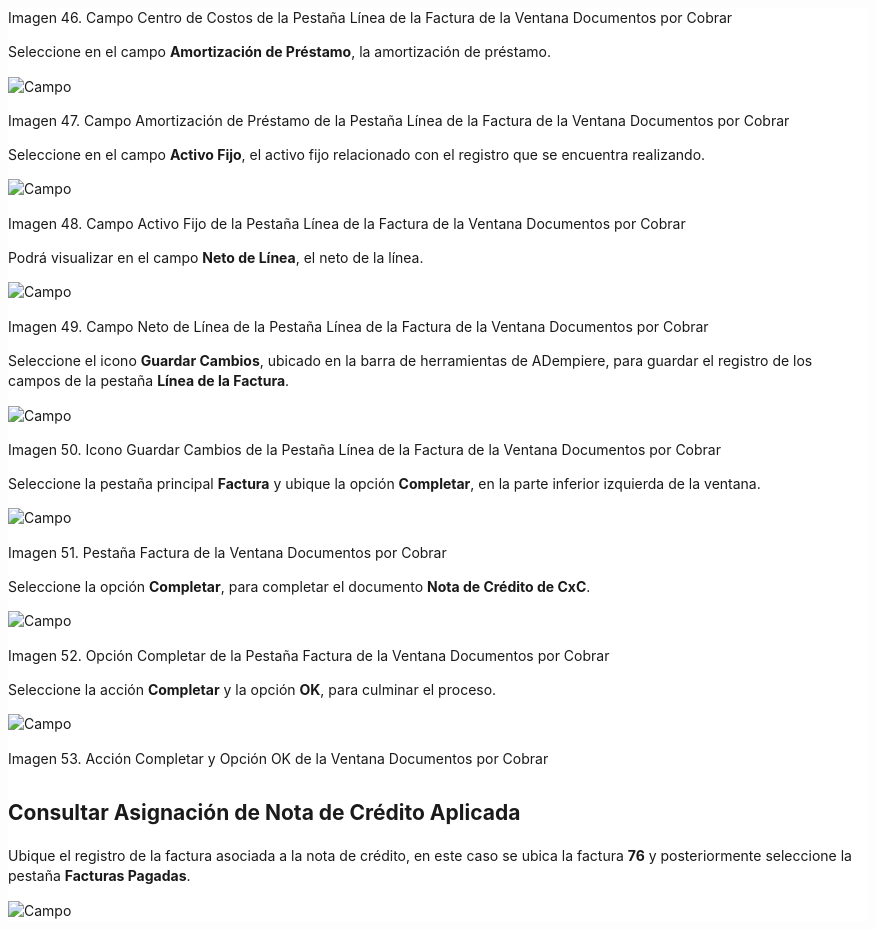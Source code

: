 Imagen 46. Campo Centro de Costos de la Pestaña Línea de la Factura de la Ventana Documentos por Cobrar

Seleccione en el campo **Amortización de Préstamo**, la amortización de préstamo.

![Campo](/assets/img/docs/sales-management/sam-sales-image56.png)

Imagen 47. Campo Amortización de Préstamo de la Pestaña Línea de la Factura de la Ventana Documentos por Cobrar

Seleccione en el campo **Activo Fijo**, el activo fijo relacionado con el registro que se encuentra realizando.

![Campo](/assets/img/docs/sales-management/sam-sales-image57.png)

Imagen 48. Campo Activo Fijo de la Pestaña Línea de la Factura de la Ventana Documentos por Cobrar

Podrá visualizar en el campo **Neto de Línea**, el neto de la línea.

![Campo](/assets/img/docs/sales-management/sam-sales-image58.png)

Imagen 49. Campo Neto de Línea de la Pestaña Línea de la Factura de la Ventana Documentos por Cobrar

Seleccione el icono **Guardar Cambios**, ubicado en la barra de herramientas de ADempiere, para guardar el registro de los campos de la pestaña **Línea de la Factura**.

![Campo](/assets/img/docs/sales-management/sam-sales-image59.png)

Imagen 50. Icono Guardar Cambios de la Pestaña Línea de la Factura de la Ventana Documentos por Cobrar

Seleccione la pestaña principal **Factura** y ubique la opción **Completar**, en la parte inferior izquierda de la ventana.

![Campo](/assets/img/docs/sales-management/sam-sales-image60.png)

Imagen 51. Pestaña Factura de la Ventana Documentos por Cobrar

Seleccione la opción **Completar**, para completar el documento **Nota de Crédito de CxC**.

![Campo](/assets/img/docs/sales-management/sam-sales-image61.png)

Imagen 52. Opción Completar de la Pestaña Factura de la Ventana Documentos por Cobrar

Seleccione la acción **Completar** y la opción **OK**, para culminar el proceso.

![Campo](/assets/img/docs/sales-management/sam-sales-image62.png)

Imagen 53. Acción Completar y Opción OK de la Ventana Documentos por Cobrar

## Consultar Asignación de Nota de Crédito Aplicada

Ubique el registro de la factura asociada a la nota de crédito, en este caso se ubica la factura **76** y posteriormente seleccione la pestaña **Facturas Pagadas**.

![Campo](/assets/img/docs/sales-management/sam-sales-image63.png)
